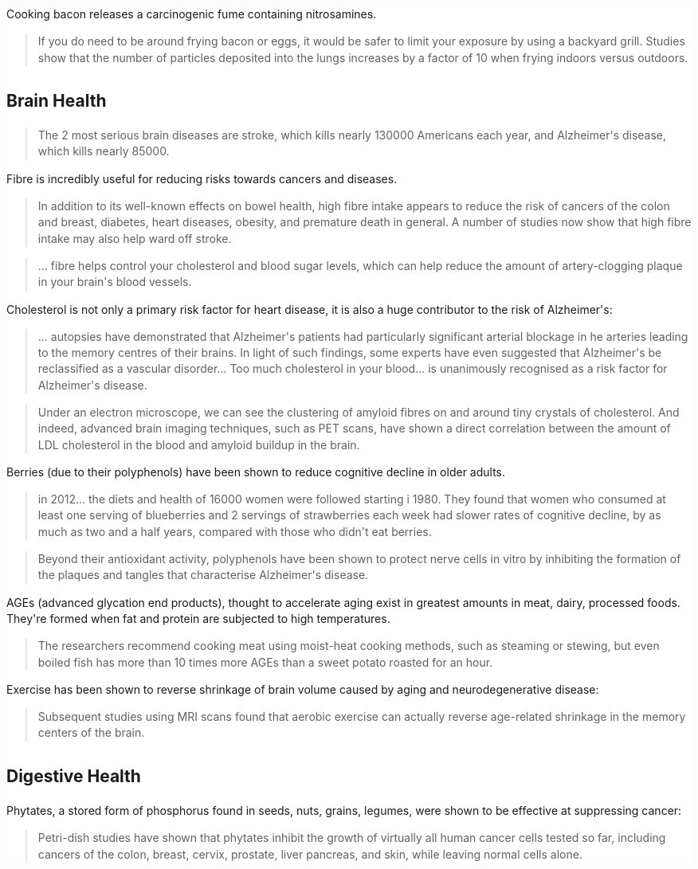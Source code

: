 Cooking bacon releases a carcinogenic fume containing nitrosamines.
> If you do need to be around frying bacon or eggs, it would be safer to limit your exposure by using a backyard grill. Studies show that the number of particles deposited into the lungs increases by a factor of 10 when frying indoors versus outdoors.

## Brain Health
> The 2 most serious brain diseases are stroke, which kills nearly 130000 Americans each year, and Alzheimer's disease, which kills nearly 85000.

Fibre is incredibly useful for reducing risks towards cancers and diseases.
> In addition to its well-known effects on bowel health, high fibre intake appears to reduce the risk of cancers of the colon and breast, diabetes, heart diseases, obesity, and premature death in general. A number of studies now show that high fibre intake may also help ward off stroke.

 > ... fibre helps control your cholesterol and blood sugar levels, which can help reduce the amount of artery-clogging plaque in your brain's blood vessels.

Cholesterol is not only a primary risk factor for heart disease, it is also a huge contributor to the risk of Alzheimer's:
> ... autopsies have demonstrated that Alzheimer's patients had particularly significant arterial blockage in he arteries leading to the memory centres of their brains. In light of such findings, some experts have even suggested that Alzheimer's be reclassified as a vascular disorder... Too much cholesterol in your blood... is unanimously recognised as a risk factor for Alzheimer's disease.

> Under an electron microscope, we can see the clustering of amyloid fibres on and around tiny crystals of cholesterol. And indeed, advanced brain imaging techniques, such as PET scans, have shown a direct correlation between the amount of LDL cholesterol in the blood and amyloid buildup in the brain.

Berries (due to their polyphenols) have been shown to reduce cognitive decline in older adults.
> in 2012... the diets and health of 16000 women were followed starting i 1980. They found that women who consumed at least one serving of blueberries and 2 servings of strawberries each week had slower rates of cognitive decline, by as much as two and a half years, compared with those who didn't eat berries.

> Beyond their antioxidant activity, polyphenols have been shown to protect nerve cells in vitro by inhibiting the formation of the plaques and tangles that characterise Alzheimer's disease.

AGEs (advanced glycation end products), thought to accelerate aging exist in greatest amounts in meat, dairy, processed foods. They're formed when fat and protein are subjected to high temperatures.
> The researchers recommend cooking meat using moist-heat cooking methods, such as steaming or stewing, but even boiled fish has more than 10 times more AGEs than a sweet potato roasted for an hour.

Exercise has been shown to reverse shrinkage of brain volume caused by aging and neurodegenerative disease:
> Subsequent studies using MRI scans found that aerobic exercise can actually reverse age-related shrinkage in the memory centers of the brain.

## Digestive Health
Phytates, a stored form of phosphorus found in seeds, nuts, grains, legumes, were shown to be effective at suppressing cancer:
> Petri-dish studies have shown that phytates inhibit the growth of virtually all human cancer cells tested so far, including cancers of the colon, breast, cervix, prostate, liver pancreas, and skin, while leaving normal cells alone.
